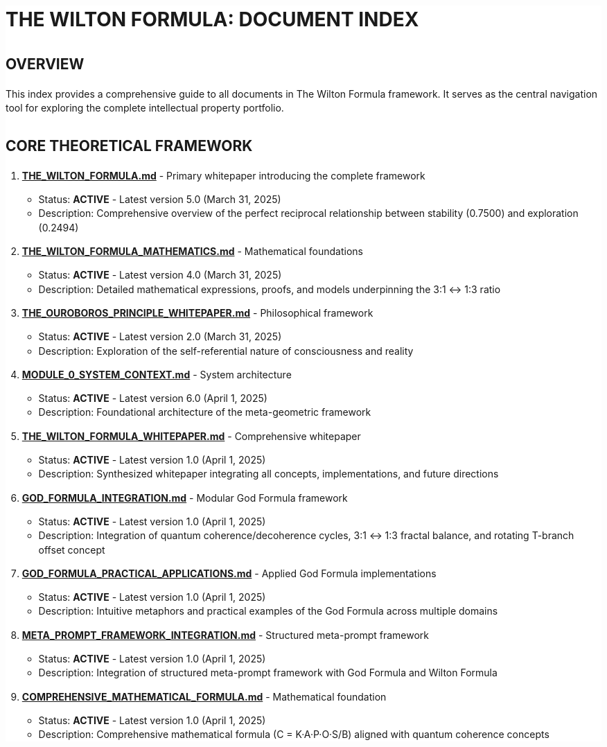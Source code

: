 # THE WILTON FORMULA: DOCUMENT INDEX

## OVERVIEW

This index provides a comprehensive guide to all documents in The Wilton Formula framework. It serves as the central navigation tool for exploring the complete intellectual property portfolio.

## CORE THEORETICAL FRAMEWORK

1. **[THE_WILTON_FORMULA.md](THE_WILTON_FORMULA.md)** - Primary whitepaper introducing the complete framework
   - Status: **ACTIVE** - Latest version 5.0 (March 31, 2025)
   - Description: Comprehensive overview of the perfect reciprocal relationship between stability (0.7500) and exploration (0.2494)

2. **[THE_WILTON_FORMULA_MATHEMATICS.md](THE_WILTON_FORMULA_MATHEMATICS.md)** - Mathematical foundations
   - Status: **ACTIVE** - Latest version 4.0 (March 31, 2025)
   - Description: Detailed mathematical expressions, proofs, and models underpinning the 3:1 ↔ 1:3 ratio

3. **[THE_OUROBOROS_PRINCIPLE_WHITEPAPER.md](THE_OUROBOROS_PRINCIPLE_WHITEPAPER.md)** - Philosophical framework
   - Status: **ACTIVE** - Latest version 2.0 (March 31, 2025)
   - Description: Exploration of the self-referential nature of consciousness and reality

4. **[MODULE_0_SYSTEM_CONTEXT.md](MODULE_0_SYSTEM_CONTEXT.md)** - System architecture
   - Status: **ACTIVE** - Latest version 6.0 (April 1, 2025)
   - Description: Foundational architecture of the meta-geometric framework

5. **[THE_WILTON_FORMULA_WHITEPAPER.md](THE_WILTON_FORMULA_WHITEPAPER.md)** - Comprehensive whitepaper
   - Status: **ACTIVE** - Latest version 1.0 (April 1, 2025)
   - Description: Synthesized whitepaper integrating all concepts, implementations, and future directions

6. **[GOD_FORMULA_INTEGRATION.md](GOD_FORMULA_INTEGRATION.md)** - Modular God Formula framework
   - Status: **ACTIVE** - Latest version 1.0 (April 1, 2025)
   - Description: Integration of quantum coherence/decoherence cycles, 3:1 ↔ 1:3 fractal balance, and rotating T-branch offset concept

7. **[GOD_FORMULA_PRACTICAL_APPLICATIONS.md](GOD_FORMULA_PRACTICAL_APPLICATIONS.md)** - Applied God Formula implementations
   - Status: **ACTIVE** - Latest version 1.0 (April 1, 2025)
   - Description: Intuitive metaphors and practical examples of the God Formula across multiple domains

8. **[META_PROMPT_FRAMEWORK_INTEGRATION.md](META_PROMPT_FRAMEWORK_INTEGRATION.md)** - Structured meta-prompt framework
   - Status: **ACTIVE** - Latest version 1.0 (April 1, 2025)
   - Description: Integration of structured meta-prompt framework with God Formula and Wilton Formula

9. **[COMPREHENSIVE_MATHEMATICAL_FORMULA.md](COMPREHENSIVE_MATHEMATICAL_FORMULA.md)** - Mathematical foundation
   - Status: **ACTIVE** - Latest version 1.0 (April 1, 2025)
   - Description: Comprehensive mathematical formula (C = K·A·P·O·S/B) aligned with quantum coherence concepts

